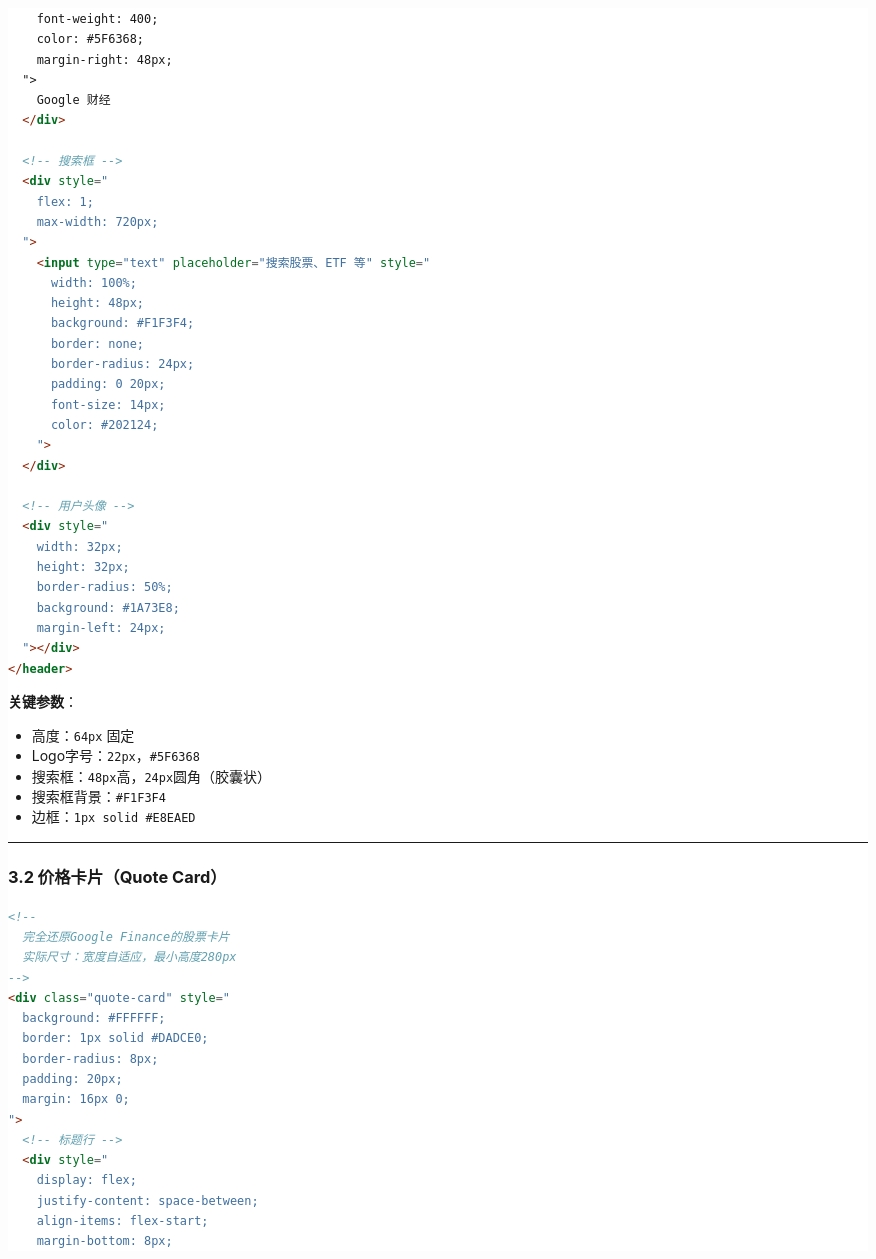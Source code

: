 ```html
    font-weight: 400;
    color: #5F6368;
    margin-right: 48px;
  ">
    Google 财经
  </div>
  
  <!-- 搜索框 -->
  <div style="
    flex: 1;
    max-width: 720px;
  ">
    <input type="text" placeholder="搜索股票、ETF 等" style="
      width: 100%;
      height: 48px;
      background: #F1F3F4;
      border: none;
      border-radius: 24px;
      padding: 0 20px;
      font-size: 14px;
      color: #202124;
    ">
  </div>
  
  <!-- 用户头像 -->
  <div style="
    width: 32px;
    height: 32px;
    border-radius: 50%;
    background: #1A73E8;
    margin-left: 24px;
  "></div>
</header>
```

**关键参数**：
- 高度：`64px` 固定
- Logo字号：`22px`，`#5F6368`
- 搜索框：`48px`高，`24px`圆角（胶囊状）
- 搜索框背景：`#F1F3F4`
- 边框：`1px solid #E8EAED`

---

### 3.2 价格卡片（Quote Card）

```html
<!-- 
  完全还原Google Finance的股票卡片
  实际尺寸：宽度自适应，最小高度280px
-->
<div class="quote-card" style="
  background: #FFFFFF;
  border: 1px solid #DADCE0;
  border-radius: 8px;
  padding: 20px;
  margin: 16px 0;
">
  <!-- 标题行 -->
  <div style="
    display: flex;
    justify-content: space-between;
    align-items: flex-start;
    margin-bottom: 8px;
```
